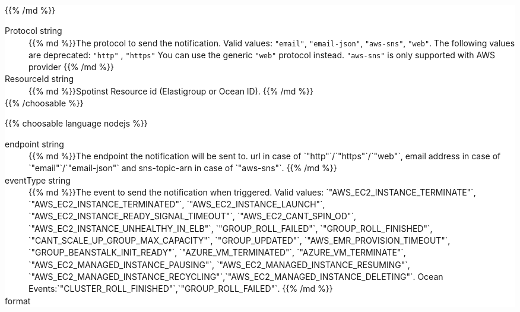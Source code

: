 {{% /md %}}</dd><dt class="property-optional"
            title="Optional">
        <span id="state_protocol_go">
<a href="#state_protocol_go" style="color: inherit; text-decoration: inherit;">Protocol</a>
</span>
        <span class="property-indicator"></span>
        <span class="property-type">string</span>
    </dt>
    <dd>{{% md %}}The protocol to send the notification. Valid values: `"email"`, `"email-json"`, `"aws-sns"`, `"web"`. 
The following values are deprecated: `"http"` , `"https"`
You can use the generic `"web"` protocol instead.
`"aws-sns"` is only supported with AWS provider
{{% /md %}}</dd><dt class="property-optional"
            title="Optional">
        <span id="state_resourceid_go">
<a href="#state_resourceid_go" style="color: inherit; text-decoration: inherit;">Resource<wbr>Id</a>
</span>
        <span class="property-indicator"></span>
        <span class="property-type">string</span>
    </dt>
    <dd>{{% md %}}Spotinst Resource id (Elastigroup or Ocean ID).
{{% /md %}}</dd></dl>
{{% /choosable %}}

{{% choosable language nodejs %}}
<dl class="resources-properties"><dt class="property-optional"
            title="Optional">
        <span id="state_endpoint_nodejs">
<a href="#state_endpoint_nodejs" style="color: inherit; text-decoration: inherit;">endpoint</a>
</span>
        <span class="property-indicator"></span>
        <span class="property-type">string</span>
    </dt>
    <dd>{{% md %}}The endpoint the notification will be sent to. url in case of `"http"`/`"https"`/`"web"`, email address in case of `"email"`/`"email-json"` and sns-topic-arn in case of `"aws-sns"`.
{{% /md %}}</dd><dt class="property-optional"
            title="Optional">
        <span id="state_eventtype_nodejs">
<a href="#state_eventtype_nodejs" style="color: inherit; text-decoration: inherit;">event<wbr>Type</a>
</span>
        <span class="property-indicator"></span>
        <span class="property-type">string</span>
    </dt>
    <dd>{{% md %}}The event to send the notification when triggered. Valid values: `"AWS_EC2_INSTANCE_TERMINATE"`, `"AWS_EC2_INSTANCE_TERMINATED"`, `"AWS_EC2_INSTANCE_LAUNCH"`, `"AWS_EC2_INSTANCE_READY_SIGNAL_TIMEOUT"`, `"AWS_EC2_CANT_SPIN_OD"`, `"AWS_EC2_INSTANCE_UNHEALTHY_IN_ELB"`, `"GROUP_ROLL_FAILED"`, `"GROUP_ROLL_FINISHED"`,
`"CANT_SCALE_UP_GROUP_MAX_CAPACITY"`,
`"GROUP_UPDATED"`,
`"AWS_EMR_PROVISION_TIMEOUT"`,
`"GROUP_BEANSTALK_INIT_READY"`,
`"AZURE_VM_TERMINATED"`,
`"AZURE_VM_TERMINATE"`,
`"AWS_EC2_MANAGED_INSTANCE_PAUSING"`,
`"AWS_EC2_MANAGED_INSTANCE_RESUMING"`,
`"AWS_EC2_MANAGED_INSTANCE_RECYCLING"`,`"AWS_EC2_MANAGED_INSTANCE_DELETING"`.
Ocean Events:`"CLUSTER_ROLL_FINISHED"`,`"GROUP_ROLL_FAILED"`.
{{% /md %}}</dd><dt class="property-optional"
            title="Optional">
        <span id="state_format_nodejs">
<a href="#state_format_nodejs" style="color: inherit; text-decoration: inherit;">format</a>